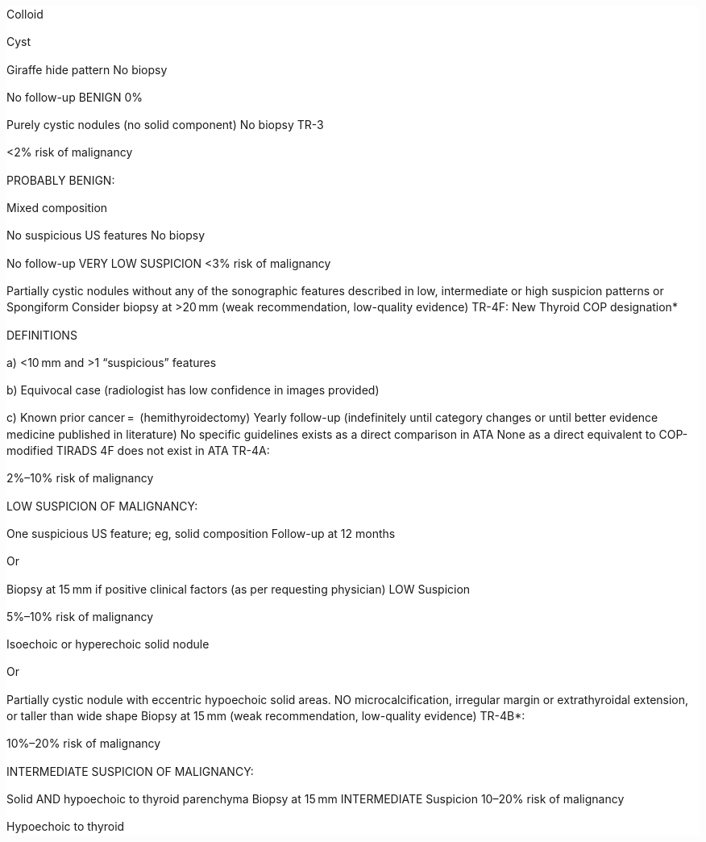 Colloid

Cyst

Giraffe hide pattern No biopsy

No follow-up BENIGN 0%

Purely cystic nodules (no solid component) No biopsy TR-3

<2% risk of malignancy

PROBABLY BENIGN:

Mixed composition

No suspicious US features No biopsy

No follow-up VERY LOW SUSPICION <3% risk of malignancy

Partially cystic nodules without any of the sonographic features described in low, intermediate or high suspicion patterns or Spongiform Consider biopsy at >20 mm (weak recommendation, low-quality evidence) TR-4F: New Thyroid COP designation\*

DEFINITIONS

a) <10 mm and >1 “suspicious” features

b) Equivocal case (radiologist has low confidence in images provided)

c) Known prior cancer =  (hemithyroidectomy) Yearly follow-up (indefinitely until category changes or until better evidence medicine published in literature) No specific guidelines exists as a direct comparison in ATA None as a direct equivalent to COP-modified TIRADS 4F does not exist in ATA TR-4A:

2%–10% risk of malignancy

LOW SUSPICION OF MALIGNANCY:

One suspicious US feature; eg, solid composition Follow-up at 12 months

Or

Biopsy at 15 mm if positive clinical factors (as per requesting physician) LOW Suspicion

5%–10% risk of malignancy

Isoechoic or hyperechoic solid nodule

Or

Partially cystic nodule with eccentric hypoechoic solid areas. NO microcalcification, irregular margin or extrathyroidal extension, or taller than wide shape Biopsy at 15 mm (weak recommendation, low-quality evidence) TR-4B\*:

10%–20% risk of malignancy

INTERMEDIATE SUSPICION OF MALIGNANCY:

Solid AND hypoechoic to thyroid parenchyma Biopsy at 15 mm INTERMEDIATE Suspicion 10–20% risk of malignancy

Hypoechoic to thyroid
